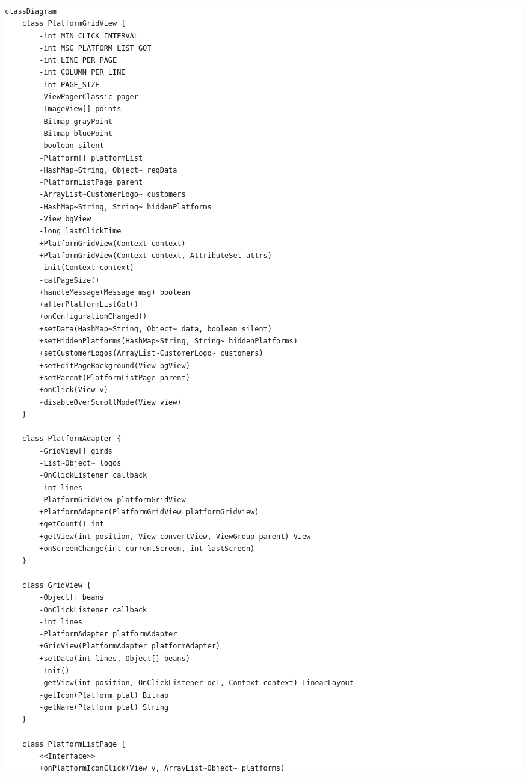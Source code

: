 ```mermaid
classDiagram
    class PlatformGridView {
        -int MIN_CLICK_INTERVAL
        -int MSG_PLATFORM_LIST_GOT
        -int LINE_PER_PAGE
        -int COLUMN_PER_LINE
        -int PAGE_SIZE
        -ViewPagerClassic pager
        -ImageView[] points
        -Bitmap grayPoint
        -Bitmap bluePoint
        -boolean silent
        -Platform[] platformList
        -HashMap~String, Object~ reqData
        -PlatformListPage parent
        -ArrayList~CustomerLogo~ customers
        -HashMap~String, String~ hiddenPlatforms
        -View bgView
        -long lastClickTime
        +PlatformGridView(Context context)
        +PlatformGridView(Context context, AttributeSet attrs)
        -init(Context context)
        -calPageSize()
        +handleMessage(Message msg) boolean
        +afterPlatformListGot()
        +onConfigurationChanged()
        +setData(HashMap~String, Object~ data, boolean silent)
        +setHiddenPlatforms(HashMap~String, String~ hiddenPlatforms)
        +setCustomerLogos(ArrayList~CustomerLogo~ customers)
        +setEditPageBackground(View bgView)
        +setParent(PlatformListPage parent)
        +onClick(View v)
        -disableOverScrollMode(View view)
    }

    class PlatformAdapter {
        -GridView[] girds
        -List~Object~ logos
        -OnClickListener callback
        -int lines
        -PlatformGridView platformGridView
        +PlatformAdapter(PlatformGridView platformGridView)
        +getCount() int
        +getView(int position, View convertView, ViewGroup parent) View
        +onScreenChange(int currentScreen, int lastScreen)
    }

    class GridView {
        -Object[] beans
        -OnClickListener callback
        -int lines
        -PlatformAdapter platformAdapter
        +GridView(PlatformAdapter platformAdapter)
        +setData(int lines, Object[] beans)
        -init()
        -getView(int position, OnClickListener ocL, Context context) LinearLayout
        -getIcon(Platform plat) Bitmap
        -getName(Platform plat) String
    }

    class PlatformListPage {
        <<Interface>>
        +onPlatformIconClick(View v, ArrayList~Object~ platforms)
```